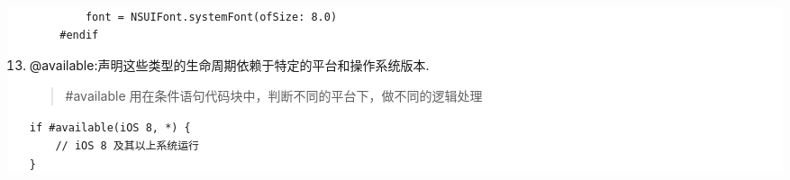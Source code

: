 ```
            font = NSUIFont.systemFont(ofSize: 8.0)
        #endif
   ```
   
13. @available:声明这些类型的生命周期依赖于特定的平台和操作系统版本.

	> \#available 用在条件语句代码块中，判断不同的平台下，做不同的逻辑处理
	> 
	```
	if #available(iOS 8, *) {
        // iOS 8 及其以上系统运行
	}
	```
	>